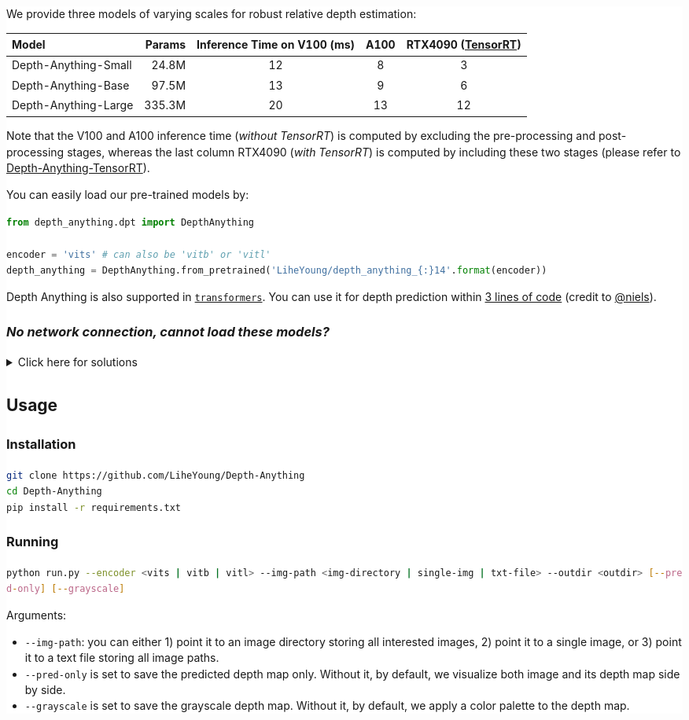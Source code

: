 We provide three models of varying scales for robust relative depth estimation:

| Model | Params | Inference Time on V100 (ms) | A100 | RTX4090 ([TensorRT](https://github.com/spacewalk01/depth-anything-tensorrt)) |
|:-|-:|:-:|:-:|:-:|
| Depth-Anything-Small | 24.8M | 12 | 8 | 3 |
| Depth-Anything-Base | 97.5M | 13 | 9 | 6 |
| Depth-Anything-Large | 335.3M | 20 | 13 | 12 |

Note that the V100 and A100 inference time (*without TensorRT*) is computed by excluding the pre-processing and post-processing stages, whereas the last column RTX4090 (*with TensorRT*) is computed by including these two stages (please refer to [Depth-Anything-TensorRT](https://github.com/spacewalk01/depth-anything-tensorrt)).

You can easily load our pre-trained models by:
```python
from depth_anything.dpt import DepthAnything

encoder = 'vits' # can also be 'vitb' or 'vitl'
depth_anything = DepthAnything.from_pretrained('LiheYoung/depth_anything_{:}14'.format(encoder))
```

Depth Anything is also supported in [``transformers``](https://github.com/huggingface/transformers). You can use it for depth prediction within [3 lines of code](https://huggingface.co/docs/transformers/main/model_doc/depth_anything) (credit to [@niels](https://huggingface.co/nielsr)).

### *No network connection, cannot load these models?*

<details><summary>Click here for solutions</summary></details>


## Usage 

### Installation

```bash
git clone https://github.com/LiheYoung/Depth-Anything
cd Depth-Anything
pip install -r requirements.txt
```

### Running

```bash
python run.py --encoder <vits | vitb | vitl> --img-path <img-directory | single-img | txt-file> --outdir <outdir> [--pred-only] [--grayscale]
```
Arguments:
- ``--img-path``: you can either 1) point it to an image directory storing all interested images, 2) point it to a single image, or 3) point it to a text file storing all image paths.
- ``--pred-only`` is set to save the predicted depth map only. Without it, by default, we visualize both image and its depth map side by side.
- ``--grayscale`` is set to save the grayscale depth map. Without it, by default, we apply a color palette to the depth map.
